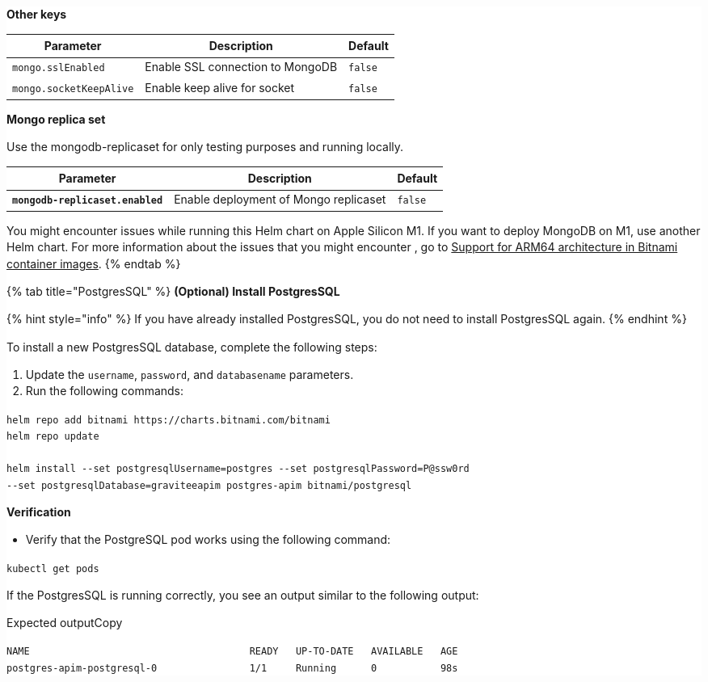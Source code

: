 **Other keys**

| Parameter               | Description                      | Default |
| ----------------------- | -------------------------------- | ------- |
| `mongo.sslEnabled`      | Enable SSL connection to MongoDB | `false` |
| `mongo.socketKeepAlive` | Enable keep alive for socket     | `false` |

**Mongo replica set**

Use the mongodb-replicaset for only testing purposes and running locally.

| Parameter                        | Description                           | Default |
| -------------------------------- | ------------------------------------- | ------- |
| **`mongodb-replicaset.enabled`** | Enable deployment of Mongo replicaset | `false` |

You might encounter issues while running this Helm chart on Apple Silicon M1. If you want to deploy MongoDB on M1, use another Helm chart. For more information about the issues that you might encounter , go to [Support for ARM64 architecture in Bitnami container images](https://github.com/bitnami/charts/issues/7305).
{% endtab %}

{% tab title="PostgresSQL" %}
&#x20;**(Optional) Install PostgresSQL**

{% hint style="info" %}
If you have already installed PostgresSQL, you do not need to install PostgresSQL again.
{% endhint %}

To install a new PostgresSQL database, complete the following steps:

1. Update the `username`, `password`, and `databasename` parameters.
2. Run the following commands:

```
helm repo add bitnami https://charts.bitnami.com/bitnami
helm repo update

helm install --set postgresqlUsername=postgres --set postgresqlPassword=P@ssw0rd
--set postgresqlDatabase=graviteeapim postgres-apim bitnami/postgresql
```

**Verification**

* Verify that the PostgreSQL pod works using the following command:

```
kubectl get pods
```

If the PostgresSQL is running correctly, you see an output similar to the following output:

Expected outputCopy

```
NAME                                      READY   UP-TO-DATE   AVAILABLE   AGE
postgres-apim-postgresql-0                1/1     Running      0           98s
```
